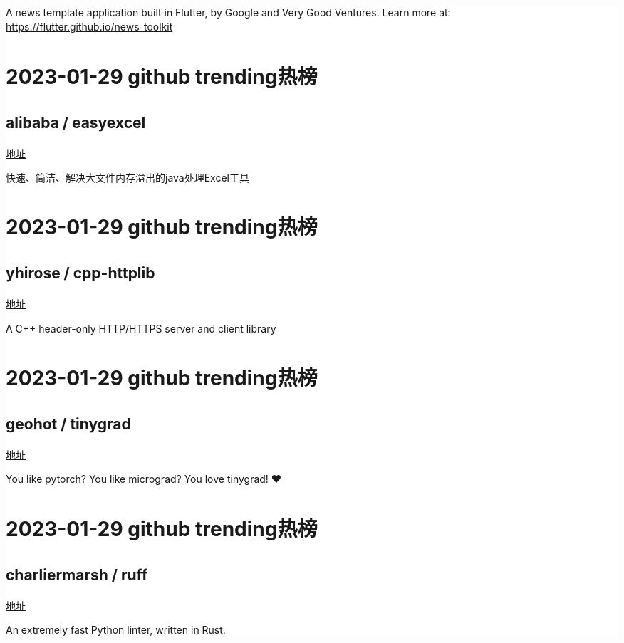 A news template application built in Flutter, by Google and Very Good Ventures. Learn more at: https://flutter.github.io/news_toolkit
# 2023-01-29 github trending热榜
## alibaba / easyexcel
[地址](/alibaba/easyexcel)

快速、简洁、解决大文件内存溢出的java处理Excel工具
# 2023-01-29 github trending热榜
## yhirose / cpp-httplib
[地址](/yhirose/cpp-httplib)

A C++ header-only HTTP/HTTPS server and client library
# 2023-01-29 github trending热榜
## geohot / tinygrad
[地址](/geohot/tinygrad)

You like pytorch? You like micrograd? You love tinygrad!
❤️
# 2023-01-29 github trending热榜
## charliermarsh / ruff
[地址](/charliermarsh/ruff)

An extremely fast Python linter, written in Rust.
